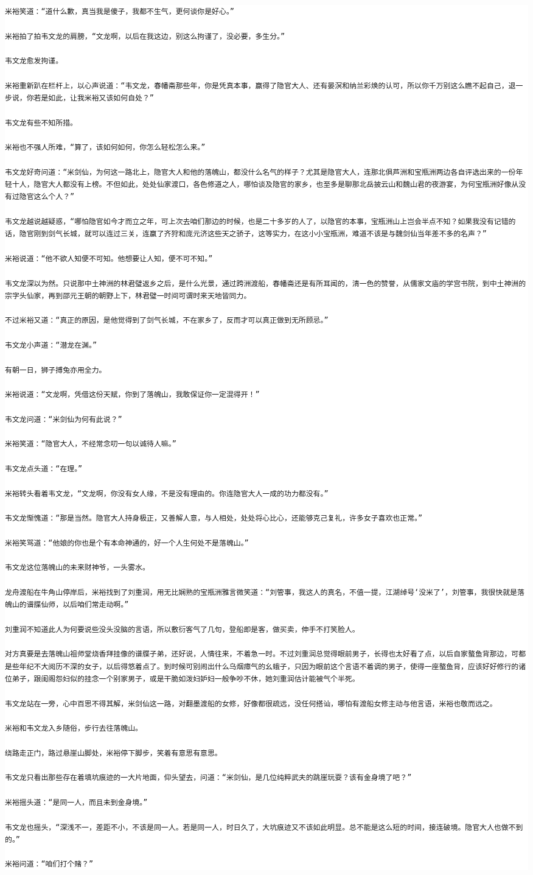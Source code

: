     米裕笑道：“道什么歉，真当我是傻子，我都不生气，更何谈你是好心。”

    米裕拍了拍韦文龙的肩膀，“文龙啊，以后在我这边，别这么拘谨了，没必要，多生分。”

    韦文龙愈发拘谨。

    米裕重新趴在栏杆上，以心声说道：“韦文龙，春幡斋那些年，你是凭真本事，赢得了隐官大人、还有晏溟和纳兰彩焕的认可，所以你千万别这么瞧不起自己，退一步说，你若是如此，让我米裕又该如何自处？”

    韦文龙有些不知所措。

    米裕也不强人所难，“算了，该如何如何，你怎么轻松怎么来。”

    韦文龙好奇问道：“米剑仙，为何这一路北上，隐官大人和他的落魄山，都没什么名气的样子？尤其是隐官大人，连那北俱芦洲和宝瓶洲两边各自评选出来的一份年轻十人，隐官大人都没有上榜。不但如此，处处仙家渡口，各色修道之人，哪怕谈及隐官的家乡，也至多是聊那北岳披云山和魏山君的夜游宴，为何宝瓶洲好像从没有过隐官这么个人？”

    韦文龙越说越疑惑，“哪怕隐官如今才而立之年，可上次去咱们那边的时候，也是二十多岁的人了，以隐官的本事，宝瓶洲山上岂会半点不知？如果我没有记错的话，隐官刚到剑气长城，就可以连过三关，连赢了齐狩和庞元济这些天之骄子，这等实力，在这小小宝瓶洲，难道不该是与魏剑仙当年差不多的名声？”

    米裕说道：“他不欲人知便不可知。他想要让人知，便不可不知。”

    韦文龙深以为然。只说那中土神洲的林君璧返乡之后，是什么光景，通过跨洲渡船，春幡斋还是有所耳闻的，清一色的赞誉，从儒家文庙的学宫书院，到中土神洲的宗字头仙家，再到邵元王朝的朝野上下，林君璧一时间可谓时来天地皆同力。

    不过米裕又道：“真正的原因，是他觉得到了剑气长城，不在家乡了，反而才可以真正做到无所顾忌。”

    韦文龙小声道：“潜龙在渊。”

    有朝一日，狮子搏兔亦用全力。

    米裕说道：“文龙啊，凭借这份天赋，你到了落魄山，我敢保证你一定混得开！”

    韦文龙问道：“米剑仙为何有此说？”

    米裕笑道：“隐官大人，不经常念叨一句以诚待人嘛。”

    韦文龙点头道：“在理。”

    米裕转头看着韦文龙，“文龙啊，你没有女人缘，不是没有理由的。你连隐官大人一成的功力都没有。”

    韦文龙惭愧道：“那是当然。隐官大人持身极正，又善解人意，与人相处，处处将心比心，还能够克己复礼，许多女子喜欢也正常。”

    米裕笑骂道：“他娘的你也是个有本命神通的，好一个人生何处不是落魄山。”

    韦文龙这位落魄山的未来财神爷，一头雾水。

    龙舟渡船在牛角山停岸后，米裕找到了刘重润，用无比娴熟的宝瓶洲雅言微笑道：“刘管事，我这人的真名，不值一提，江湖绰号‘没米了’，刘管事，我很快就是落魄山的谱牒仙师，以后咱们常走动啊。”

    刘重润不知道此人为何要说些没头没脑的言语，所以敷衍客气了几句，登船即是客，做买卖，伸手不打笑脸人。

    对方真要是去落魄山祖师堂烧香拜挂像的谱牒子弟，还好说，人情往来，不着急一时。不过刘重润总觉得眼前男子，长得也太好看了点，以后自家螯鱼背那边，可都是些年纪不大阅历不深的女子，以后得悠着点了。到时候可别闹出什么乌烟瘴气的幺蛾子，只因为眼前这个言语不着调的男子，使得一座螯鱼背，应该好好修行的诸位弟子，跟闺阁怨妇似的挂念一个别家男子，或是干脆如泼妇妒妇一般争吵不休，她刘重润估计能被气个半死。

    韦文龙站在一旁，心中百思不得其解，米剑仙这一路，对翻墨渡船的女修，好像都很疏远，没任何搭讪，哪怕有渡船女修主动与他言语，米裕也敬而远之。

    米裕和韦文龙入乡随俗，步行去往落魄山。

    绕路走正门，路过悬崖山脚处，米裕停下脚步，笑着有意思有意思。

    韦文龙只看出那些存在着填坑痕迹的一大片地面，仰头望去，问道：“米剑仙，是几位纯粹武夫的跳崖玩耍？该有金身境了吧？”

    米裕摇头道：“是同一人，而且未到金身境。”

    韦文龙也摇头，“深浅不一，差距不小，不该是同一人。若是同一人，时日久了，大坑痕迹又不该如此明显。总不能是这么短的时间，接连破境。隐官大人也做不到的。”

    米裕问道：“咱们打个赌？”
